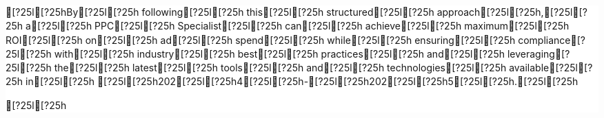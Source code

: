 [?25l[?25hBy[?25l[?25h following[?25l[?25h this[?25l[?25h structured[?25l[?25h approach[?25l[?25h,[?25l[?25h a[?25l[?25h PPC[?25l[?25h Specialist[?25l[?25h can[?25l[?25h achieve[?25l[?25h maximum[?25l[?25h ROI[?25l[?25h on[?25l[?25h ad[?25l[?25h spend[?25l[?25h while[?25l[?25h ensuring[?25l[?25h compliance[?25l[?25h with[?25l[?25h industry[?25l[?25h best[?25l[?25h practices[?25l[?25h and[?25l[?25h leveraging[?25l[?25h the[?25l[?25h latest[?25l[?25h tools[?25l[?25h and[?25l[?25h technologies[?25l[?25h available[?25l[?25h in[?25l[?25h [?25l[?25h202[?25l[?25h4[?25l[?25h-[?25l[?25h202[?25l[?25h5[?25l[?25h.[?25l[?25h

[?25l[?25h